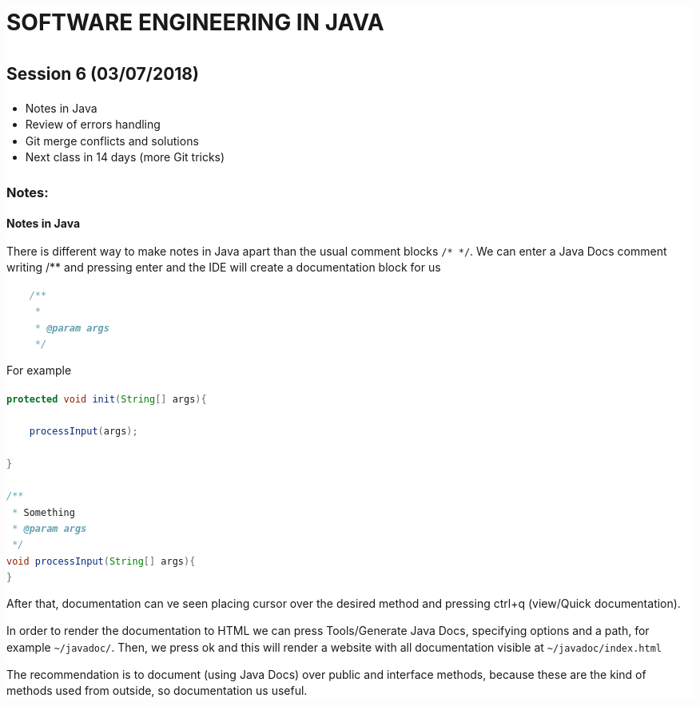 # SOFTWARE ENGINEERING IN JAVA

## Session 6 (03/07/2018)

- Notes in Java
- Review of errors handling
- Git merge conflicts and solutions
- Next class in 14 days (more Git tricks)

### Notes:


**Notes in Java**

There is different way to make notes in Java apart than the usual comment blocks `/* */`. We can enter a Java Docs comment writing /** and pressing enter and the IDE 
will create a documentation block for us

```java
    /**
     * 
     * @param args
     */
```

For example 

```java
protected void init(String[] args){

    processInput(args);

}

/**
 * Something
 * @param args
 */
void processInput(String[] args){
}

```

After that, documentation can ve seen placing cursor over the desired method and pressing ctrl+q (view/Quick documentation).

In order to render the documentation to HTML we can press Tools/Generate Java Docs, specifying options and a path, for example `~/javadoc/`. Then, we press ok and this 
will render a website with all documentation visible at `~/javadoc/index.html`

The recommendation is to document (using Java Docs) over public and interface methods, because these are the kind of methods used from outside, so documentation us 
useful.
